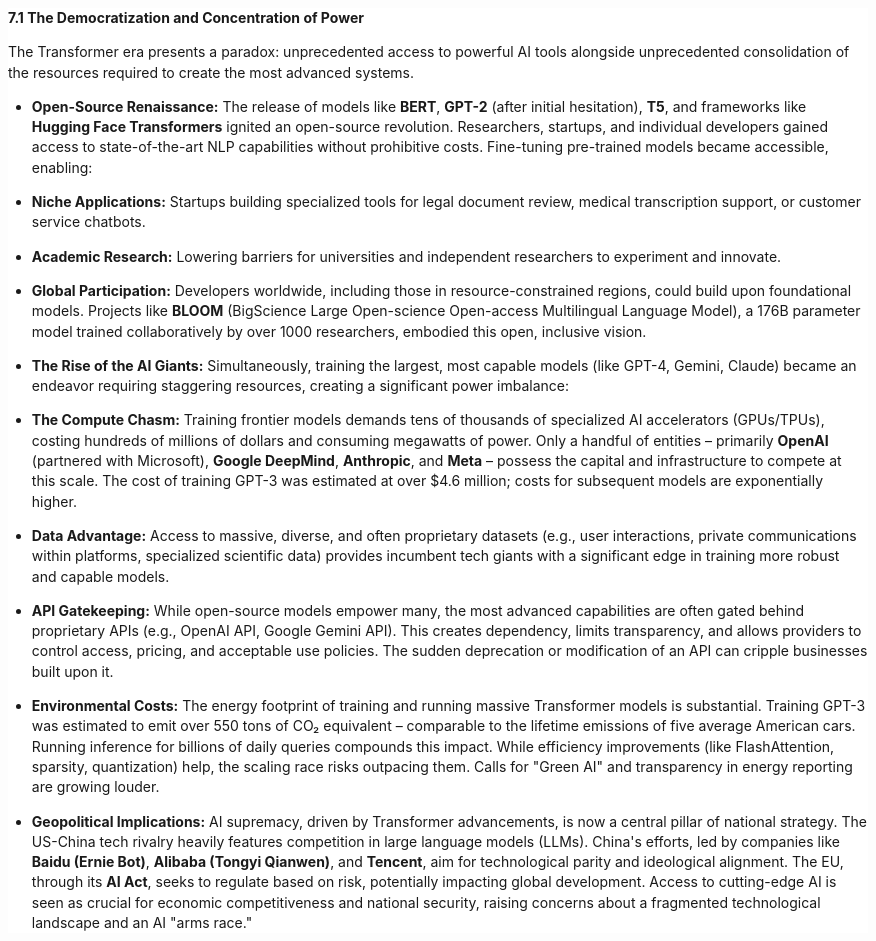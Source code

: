 **7.1 The Democratization and Concentration of Power**

The Transformer era presents a paradox: unprecedented access to powerful AI tools alongside unprecedented consolidation of the resources required to create the most advanced systems.

*   **Open-Source Renaissance:** The release of models like **BERT**, **GPT-2** (after initial hesitation), **T5**, and frameworks like **Hugging Face Transformers** ignited an open-source revolution. Researchers, startups, and individual developers gained access to state-of-the-art NLP capabilities without prohibitive costs. Fine-tuning pre-trained models became accessible, enabling:

*   **Niche Applications:** Startups building specialized tools for legal document review, medical transcription support, or customer service chatbots.

*   **Academic Research:** Lowering barriers for universities and independent researchers to experiment and innovate.

*   **Global Participation:** Developers worldwide, including those in resource-constrained regions, could build upon foundational models. Projects like **BLOOM** (BigScience Large Open-science Open-access Multilingual Language Model), a 176B parameter model trained collaboratively by over 1000 researchers, embodied this open, inclusive vision.

*   **The Rise of the AI Giants:** Simultaneously, training the largest, most capable models (like GPT-4, Gemini, Claude) became an endeavor requiring staggering resources, creating a significant power imbalance:

*   **The Compute Chasm:** Training frontier models demands tens of thousands of specialized AI accelerators (GPUs/TPUs), costing hundreds of millions of dollars and consuming megawatts of power. Only a handful of entities – primarily **OpenAI** (partnered with Microsoft), **Google DeepMind**, **Anthropic**, and **Meta** – possess the capital and infrastructure to compete at this scale. The cost of training GPT-3 was estimated at over $4.6 million; costs for subsequent models are exponentially higher.

*   **Data Advantage:** Access to massive, diverse, and often proprietary datasets (e.g., user interactions, private communications within platforms, specialized scientific data) provides incumbent tech giants with a significant edge in training more robust and capable models.

*   **API Gatekeeping:** While open-source models empower many, the most advanced capabilities are often gated behind proprietary APIs (e.g., OpenAI API, Google Gemini API). This creates dependency, limits transparency, and allows providers to control access, pricing, and acceptable use policies. The sudden deprecation or modification of an API can cripple businesses built upon it.

*   **Environmental Costs:** The energy footprint of training and running massive Transformer models is substantial. Training GPT-3 was estimated to emit over 550 tons of CO₂ equivalent – comparable to the lifetime emissions of five average American cars. Running inference for billions of daily queries compounds this impact. While efficiency improvements (like FlashAttention, sparsity, quantization) help, the scaling race risks outpacing them. Calls for "Green AI" and transparency in energy reporting are growing louder.

*   **Geopolitical Implications:** AI supremacy, driven by Transformer advancements, is now a central pillar of national strategy. The US-China tech rivalry heavily features competition in large language models (LLMs). China's efforts, led by companies like **Baidu (Ernie Bot)**, **Alibaba (Tongyi Qianwen)**, and **Tencent**, aim for technological parity and ideological alignment. The EU, through its **AI Act**, seeks to regulate based on risk, potentially impacting global development. Access to cutting-edge AI is seen as crucial for economic competitiveness and national security, raising concerns about a fragmented technological landscape and an AI "arms race."
